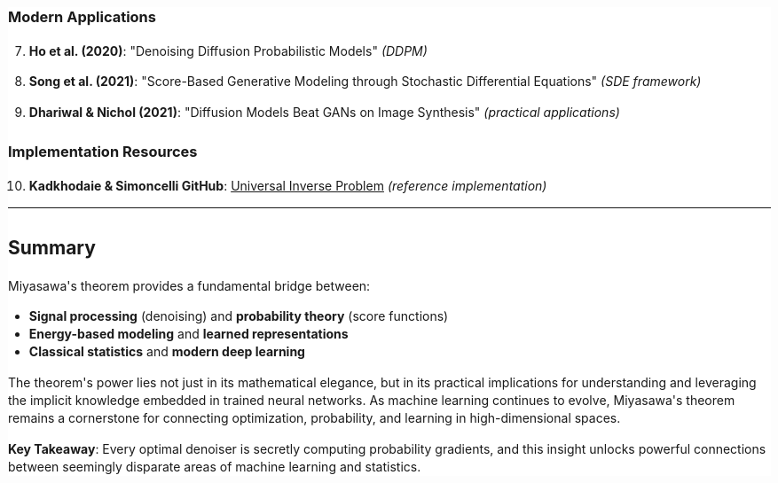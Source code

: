 ### Modern Applications

7. **Ho et al. (2020)**: "Denoising Diffusion Probabilistic Models" *(DDPM)*

8. **Song et al. (2021)**: "Score-Based Generative Modeling through Stochastic Differential Equations" *(SDE framework)*

9. **Dhariwal & Nichol (2021)**: "Diffusion Models Beat GANs on Image Synthesis" *(practical applications)*

### Implementation Resources

10. **Kadkhodaie & Simoncelli GitHub**: [Universal Inverse Problem](https://github.com/LabForComputationalVision/universal_inverse_problem) *(reference implementation)*

---

## Summary

Miyasawa's theorem provides a fundamental bridge between:
- **Signal processing** (denoising) and **probability theory** (score functions)
- **Energy-based modeling** and **learned representations**
- **Classical statistics** and **modern deep learning**

The theorem's power lies not just in its mathematical elegance, but in its practical implications for understanding and leveraging the implicit knowledge embedded in trained neural networks. As machine learning continues to evolve, Miyasawa's theorem remains a cornerstone for connecting optimization, probability, and learning in high-dimensional spaces.

**Key Takeaway**: Every optimal denoiser is secretly computing probability gradients, and this insight unlocks powerful connections between seemingly disparate areas of machine learning and statistics.